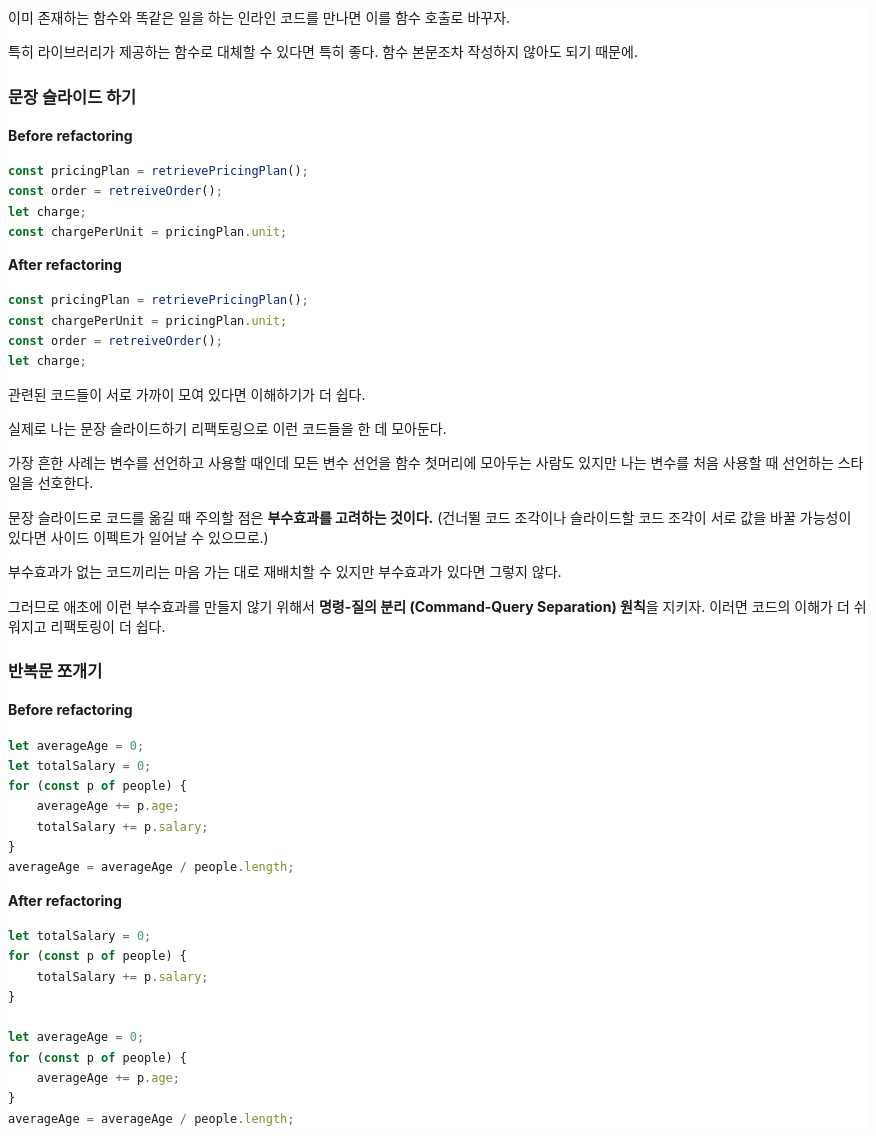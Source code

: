 이미 존재하는 함수와 똑같은 일을 하는 인라인 코드를 만나면 이를 함수 호출로 바꾸자.

특히 라이브러리가 제공하는 함수로 대체할  수 있다면 특히 좋다. 함수 본문조차 작성하지 않아도 되기 때문에.

### **문장 슬라이드 하기**

**Before refactoring**

```jsx
const pricingPlan = retrievePricingPlan();
const order = retreiveOrder();
let charge;
const chargePerUnit = pricingPlan.unit;
```

**After refactoring**

```jsx
const pricingPlan = retrievePricingPlan();
const chargePerUnit = pricingPlan.unit;
const order = retreiveOrder();
let charge;
```

관련된 코드들이 서로 가까이 모여 있다면 이해하기가 더 쉽다.

실제로 나는 문장 슬라이드하기 리팩토링으로 이런 코드들을 한 데 모아둔다.

가장 흔한 사례는 변수를 선언하고 사용할 때인데 모든 변수 선언을 함수 첫머리에 모아두는 사람도 있지만 나는 변수를 처음 사용할 때 선언하는 스타일을 선호한다.

문장 슬라이드로 코드를 옮길 때 주의할 점은 **부수효과를 고려하는 것이다.** (건너뛸 코드 조각이나 슬라이드할 코드 조각이 서로 값을 바꿀 가능성이 있다면 사이드 이펙트가 일어날 수 있으므로.)

부수효과가 없는 코드끼리는 마음 가는 대로 재배치할 수 있지만 부수효과가 있다면 그렇지 않다.

그러므로 애초에 이런 부수효과를 만들지 않기 위해서 **명령-질의 분리 (Command-Query Separation) 원칙**을 지키자. 이러면 코드의 이해가 더 쉬워지고 리팩토링이 더 쉽다.

### **반복문 쪼개기**

**Before refactoring**

```jsx
let averageAge = 0;
let totalSalary = 0;
for (const p of people) {
    averageAge += p.age;
    totalSalary += p.salary;
}
averageAge = averageAge / people.length;
```

**After refactoring**

```jsx
let totalSalary = 0;
for (const p of people) {
    totalSalary += p.salary;
}

let averageAge = 0;
for (const p of people) {
    averageAge += p.age;
}
averageAge = averageAge / people.length;
```
